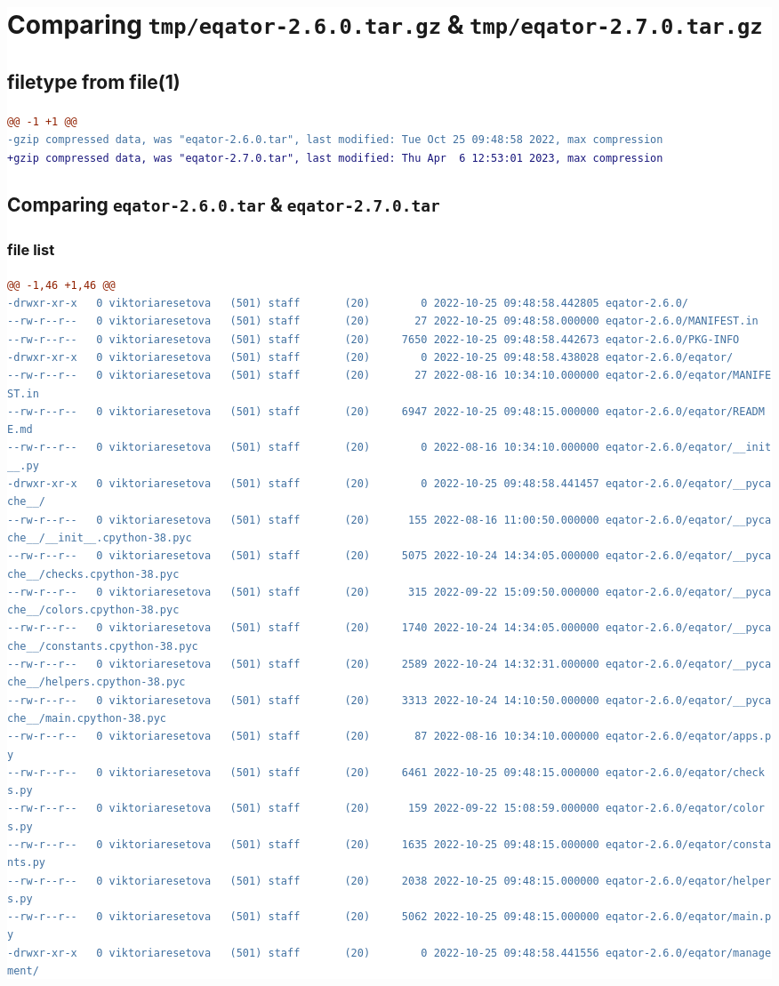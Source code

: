 # Comparing `tmp/eqator-2.6.0.tar.gz` & `tmp/eqator-2.7.0.tar.gz`

## filetype from file(1)

```diff
@@ -1 +1 @@
-gzip compressed data, was "eqator-2.6.0.tar", last modified: Tue Oct 25 09:48:58 2022, max compression
+gzip compressed data, was "eqator-2.7.0.tar", last modified: Thu Apr  6 12:53:01 2023, max compression
```

## Comparing `eqator-2.6.0.tar` & `eqator-2.7.0.tar`

### file list

```diff
@@ -1,46 +1,46 @@
-drwxr-xr-x   0 viktoriaresetova   (501) staff       (20)        0 2022-10-25 09:48:58.442805 eqator-2.6.0/
--rw-r--r--   0 viktoriaresetova   (501) staff       (20)       27 2022-10-25 09:48:58.000000 eqator-2.6.0/MANIFEST.in
--rw-r--r--   0 viktoriaresetova   (501) staff       (20)     7650 2022-10-25 09:48:58.442673 eqator-2.6.0/PKG-INFO
-drwxr-xr-x   0 viktoriaresetova   (501) staff       (20)        0 2022-10-25 09:48:58.438028 eqator-2.6.0/eqator/
--rw-r--r--   0 viktoriaresetova   (501) staff       (20)       27 2022-08-16 10:34:10.000000 eqator-2.6.0/eqator/MANIFEST.in
--rw-r--r--   0 viktoriaresetova   (501) staff       (20)     6947 2022-10-25 09:48:15.000000 eqator-2.6.0/eqator/README.md
--rw-r--r--   0 viktoriaresetova   (501) staff       (20)        0 2022-08-16 10:34:10.000000 eqator-2.6.0/eqator/__init__.py
-drwxr-xr-x   0 viktoriaresetova   (501) staff       (20)        0 2022-10-25 09:48:58.441457 eqator-2.6.0/eqator/__pycache__/
--rw-r--r--   0 viktoriaresetova   (501) staff       (20)      155 2022-08-16 11:00:50.000000 eqator-2.6.0/eqator/__pycache__/__init__.cpython-38.pyc
--rw-r--r--   0 viktoriaresetova   (501) staff       (20)     5075 2022-10-24 14:34:05.000000 eqator-2.6.0/eqator/__pycache__/checks.cpython-38.pyc
--rw-r--r--   0 viktoriaresetova   (501) staff       (20)      315 2022-09-22 15:09:50.000000 eqator-2.6.0/eqator/__pycache__/colors.cpython-38.pyc
--rw-r--r--   0 viktoriaresetova   (501) staff       (20)     1740 2022-10-24 14:34:05.000000 eqator-2.6.0/eqator/__pycache__/constants.cpython-38.pyc
--rw-r--r--   0 viktoriaresetova   (501) staff       (20)     2589 2022-10-24 14:32:31.000000 eqator-2.6.0/eqator/__pycache__/helpers.cpython-38.pyc
--rw-r--r--   0 viktoriaresetova   (501) staff       (20)     3313 2022-10-24 14:10:50.000000 eqator-2.6.0/eqator/__pycache__/main.cpython-38.pyc
--rw-r--r--   0 viktoriaresetova   (501) staff       (20)       87 2022-08-16 10:34:10.000000 eqator-2.6.0/eqator/apps.py
--rw-r--r--   0 viktoriaresetova   (501) staff       (20)     6461 2022-10-25 09:48:15.000000 eqator-2.6.0/eqator/checks.py
--rw-r--r--   0 viktoriaresetova   (501) staff       (20)      159 2022-09-22 15:08:59.000000 eqator-2.6.0/eqator/colors.py
--rw-r--r--   0 viktoriaresetova   (501) staff       (20)     1635 2022-10-25 09:48:15.000000 eqator-2.6.0/eqator/constants.py
--rw-r--r--   0 viktoriaresetova   (501) staff       (20)     2038 2022-10-25 09:48:15.000000 eqator-2.6.0/eqator/helpers.py
--rw-r--r--   0 viktoriaresetova   (501) staff       (20)     5062 2022-10-25 09:48:15.000000 eqator-2.6.0/eqator/main.py
-drwxr-xr-x   0 viktoriaresetova   (501) staff       (20)        0 2022-10-25 09:48:58.441556 eqator-2.6.0/eqator/management/
```